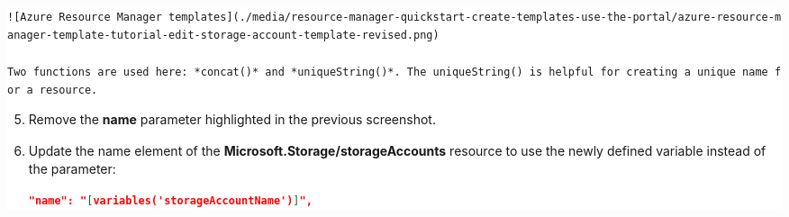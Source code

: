     ![Azure Resource Manager templates](./media/resource-manager-quickstart-create-templates-use-the-portal/azure-resource-manager-template-tutorial-edit-storage-account-template-revised.png)

    Two functions are used here: *concat()* and *uniqueString()*. The uniqueString() is helpful for creating a unique name for a resource.

5. Remove the **name** parameter highlighted in the previous screenshot.
6. Update the name element of the **Microsoft.Storage/storageAccounts** resource to use the newly defined variable instead of the parameter:

    ```json
    "name": "[variables('storageAccountName')]",
    ```
